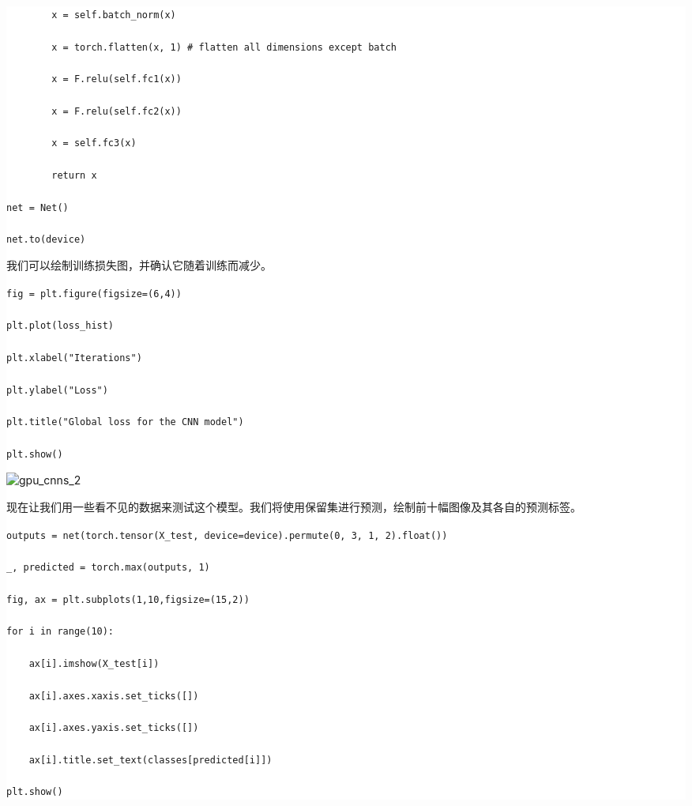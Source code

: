 ```
        x = self.batch_norm(x)

        x = torch.flatten(x, 1) # flatten all dimensions except batch

        x = F.relu(self.fc1(x))

        x = F.relu(self.fc2(x))

        x = self.fc3(x)

        return x

net = Net()

net.to(device)

```

我们可以绘制训练损失图，并确认它随着训练而减少。

```
fig = plt.figure(figsize=(6,4))

plt.plot(loss_hist)

plt.xlabel("Iterations")

plt.ylabel("Loss")

plt.title("Global loss for the CNN model")

plt.show()

```

![gpu_cnns_2](../Images/15ef04880f4c2b987aae11def75a0b3e.png)

现在让我们用一些看不见的数据来测试这个模型。我们将使用保留集进行预测，绘制前十幅图像及其各自的预测标签。

```
outputs = net(torch.tensor(X_test, device=device).permute(0, 3, 1, 2).float())

_, predicted = torch.max(outputs, 1)

fig, ax = plt.subplots(1,10,figsize=(15,2))

for i in range(10):

    ax[i].imshow(X_test[i])

    ax[i].axes.xaxis.set_ticks([])

    ax[i].axes.yaxis.set_ticks([])

    ax[i].title.set_text(classes[predicted[i]])

plt.show()

```
